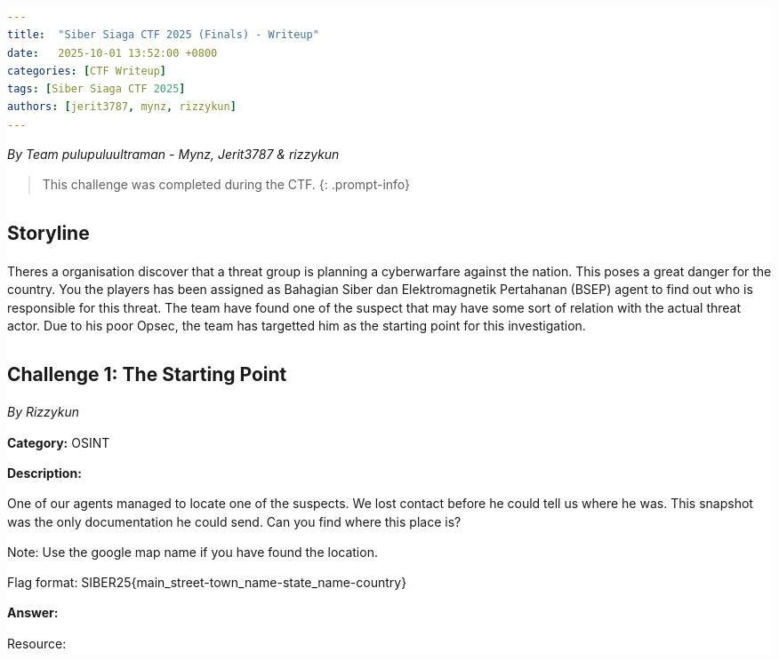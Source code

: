 ```yaml
---
title:  "Siber Siaga CTF 2025 (Finals) - Writeup"
date:   2025-10-01 13:52:00 +0800
categories: [CTF Writeup]
tags: [Siber Siaga CTF 2025]
authors: [jerit3787, mynz, rizzykun]
---
```

*By Team pulupuluultraman - Mynz, Jerit3787 & rizzykun*

> This challenge was completed during the CTF.
{: .prompt-info}

## Storyline
Theres a organisation discover that a threat group is planning a cyberwarfare against the nation. This poses a great danger for the country. You the players has been assigned as Bahagian Siber dan Elektromagnetik Pertahanan (BSEP) agent to find out who is responsible for this threat. The team have found one of the suspect that may have some sort of relation with the actual threat actor. Due to his poor Opsec, the team has targetted him as the starting point for this investigation.

## Challenge 1: The Starting Point

*By Rizzykun*

**Category:** OSINT

**Description:**

One of our agents managed to locate one of the suspects. We lost contact before he could tell us where he was. This snapshot was the only documentation he could send. Can you find where this place is?

Note: Use the google map name if you have found the location.

Flag format: SIBER25{main_street-town_name-state_name-country}

**Answer:**

Resource:
